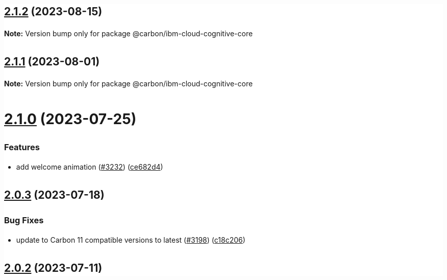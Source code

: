 



## [2.1.2](https://github.com/carbon-design-system/ibm-products/compare/@carbon/ibm-cloud-cognitive-core@2.1.1...@carbon/ibm-cloud-cognitive-core@2.1.2) (2023-08-15)

**Note:** Version bump only for package @carbon/ibm-cloud-cognitive-core





## [2.1.1](https://github.com/carbon-design-system/ibm-products/compare/@carbon/ibm-cloud-cognitive-core@2.1.0...@carbon/ibm-cloud-cognitive-core@2.1.1) (2023-08-01)

**Note:** Version bump only for package @carbon/ibm-cloud-cognitive-core





# [2.1.0](https://github.com/carbon-design-system/ibm-products/compare/@carbon/ibm-cloud-cognitive-core@2.0.3...@carbon/ibm-cloud-cognitive-core@2.1.0) (2023-07-25)


### Features

* add welcome animation ([#3232](https://github.com/carbon-design-system/ibm-products/issues/3232)) ([ce682d4](https://github.com/carbon-design-system/ibm-products/commit/ce682d4f59009c3df8efbac97351a70ebd1d4222))





## [2.0.3](https://github.com/carbon-design-system/ibm-products/compare/@carbon/ibm-cloud-cognitive-core@2.0.2...@carbon/ibm-cloud-cognitive-core@2.0.3) (2023-07-18)


### Bug Fixes

* update to Carbon 11 compatible versions to latest ([#3198](https://github.com/carbon-design-system/ibm-products/issues/3198)) ([c18c206](https://github.com/carbon-design-system/ibm-products/commit/c18c206525b22446c4ceb895e6eefabb0c7c2483))





## [2.0.2](https://github.com/carbon-design-system/ibm-products/compare/@carbon/ibm-cloud-cognitive-core@2.0.1...@carbon/ibm-cloud-cognitive-core@2.0.2) (2023-07-11)


